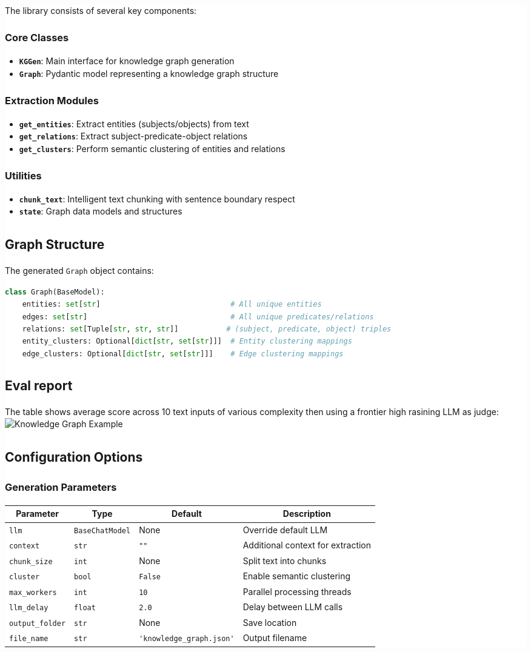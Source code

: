 The library consists of several key components:

### Core Classes

- **`KGGen`**: Main interface for knowledge graph generation
- **`Graph`**: Pydantic model representing a knowledge graph structure

### Extraction Modules

- **`get_entities`**: Extract entities (subjects/objects) from text
- **`get_relations`**: Extract subject-predicate-object relations
- **`get_clusters`**: Perform semantic clustering of entities and relations

### Utilities

- **`chunk_text`**: Intelligent text chunking with sentence boundary respect
- **`state`**: Graph data models and structures

## Graph Structure

The generated `Graph` object contains:

```python
class Graph(BaseModel):
    entities: set[str]                              # All unique entities
    edges: set[str]                                 # All unique predicates/relations
    relations: set[Tuple[str, str, str]]           # (subject, predicate, object) triples
    entity_clusters: Optional[dict[str, set[str]]]  # Entity clustering mappings
    edge_clusters: Optional[dict[str, set[str]]]    # Edge clustering mappings
```
## Eval report 
The table shows average score across 10 text inputs of various complexity then using a frontier high rasining LLM as judge:
![Knowledge Graph Example](./assets/eval1.png)

##  Configuration Options

### Generation Parameters

| Parameter | Type | Default | Description |
|-----------|------|---------|-------------|
| `llm` | `BaseChatModel` | None | Override default LLM |
| `context` | `str` | `""` | Additional context for extraction |
| `chunk_size` | `int` | None | Split text into chunks |
| `cluster` | `bool` | `False` | Enable semantic clustering |
| `max_workers` | `int` | `10` | Parallel processing threads |
| `llm_delay` | `float` | `2.0` | Delay between LLM calls |
| `output_folder` | `str` | None | Save location |
| `file_name` | `str` | `'knowledge_graph.json'` | Output filename |
